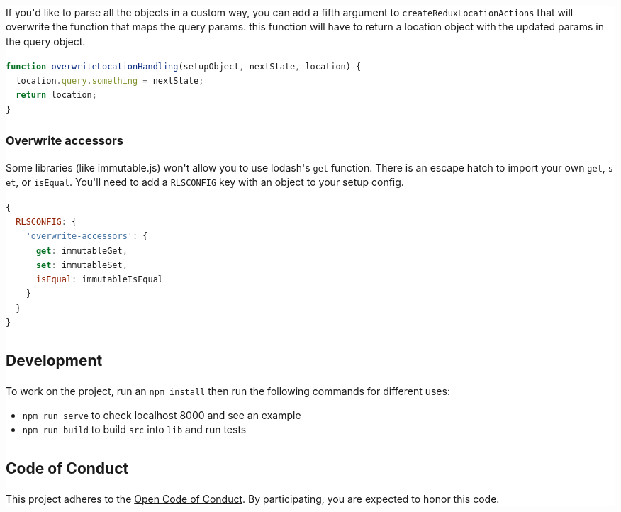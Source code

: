 If you'd like to parse all the objects in a custom way, you can add a fifth argument to `createReduxLocationActions` that will overwrite the function that maps the query params. this function will have to return a location object with the updated params in the query object.
```javascript
function overwriteLocationHandling(setupObject, nextState, location) {
  location.query.something = nextState;
  return location;
}
```

### Overwrite accessors

Some libraries (like immutable.js) won't allow you to use lodash's `get` function. There is an escape hatch to import your own `get`, `set`, or `isEqual`. You'll need to add a `RLSCONFIG` key with an object to your setup config.

```javascript
{
  RLSCONFIG: {
    'overwrite-accessors': {
      get: immutableGet,
      set: immutableSet,
      isEqual: immutableIsEqual
    }
  }
}
```


## Development

To work on the project, run an `npm install` then run the following commands for different uses:

* `npm run serve` to check localhost 8000 and see an example
* `npm run build` to build `src` into `lib` and run tests

## Code of Conduct
This project adheres to the [Open Code of Conduct][code-of-conduct]. By participating, you are expected to honor this code.

[code-of-conduct]: https://github.com/spotify/code-of-conduct/blob/master/code-of-conduct.md
